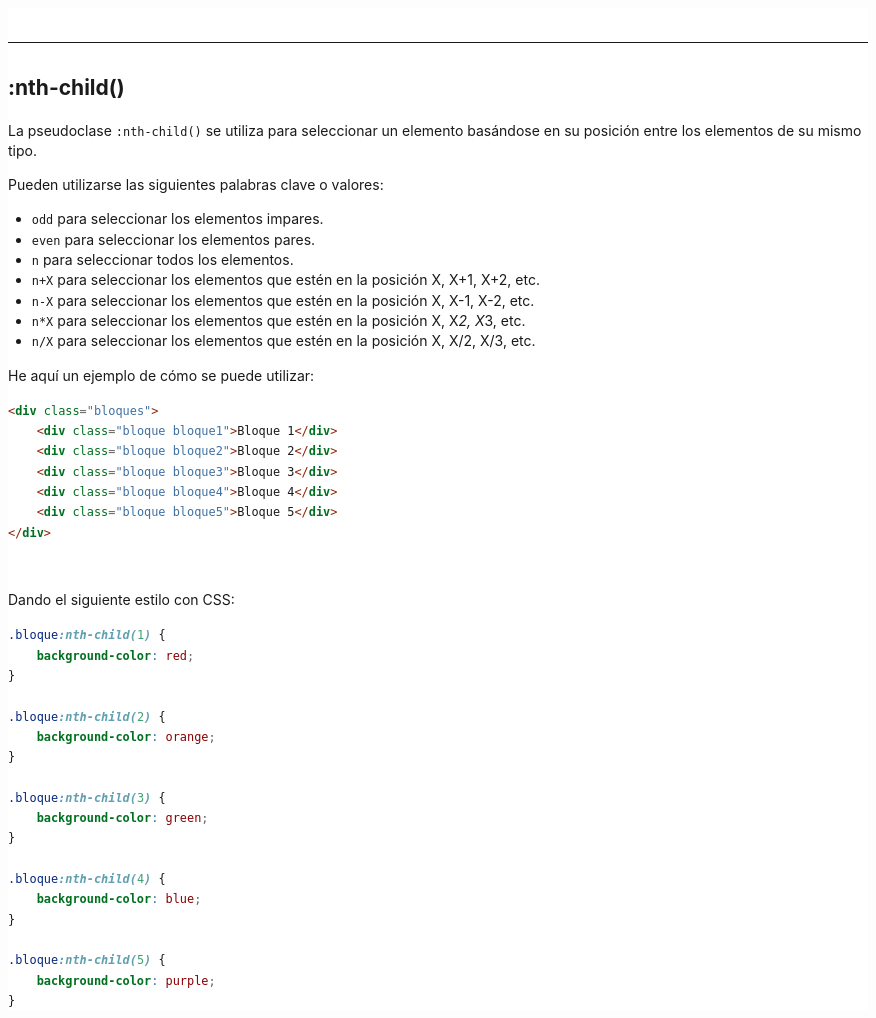 
<br><hr>


## :nth-child()

La pseudoclase `:nth-child()` se utiliza para seleccionar un elemento basándose en su posición entre los elementos de su mismo tipo.

Pueden utilizarse las siguientes palabras clave o valores:

* `odd` para seleccionar los elementos impares.
* `even` para seleccionar los elementos pares.
* `n` para seleccionar todos los elementos.
* `n+X` para seleccionar los elementos que estén en la posición X, X+1, X+2, etc.
* `n-X` para seleccionar los elementos que estén en la posición X, X-1, X-2, etc.
* `n*X` para seleccionar los elementos que estén en la posición X, X*2, X*3, etc.
* `n/X` para seleccionar los elementos que estén en la posición X, X/2, X/3, etc.

He aquí un ejemplo de cómo se puede utilizar:

```html
<div class="bloques">
    <div class="bloque bloque1">Bloque 1</div>
    <div class="bloque bloque2">Bloque 2</div>
    <div class="bloque bloque3">Bloque 3</div>
    <div class="bloque bloque4">Bloque 4</div>
    <div class="bloque bloque5">Bloque 5</div>
</div>
```

<br>

Dando el siguiente estilo con CSS:

```css
.bloque:nth-child(1) {
    background-color: red;
}

.bloque:nth-child(2) {
    background-color: orange;
}

.bloque:nth-child(3) {
    background-color: green;
}

.bloque:nth-child(4) {
    background-color: blue;
}

.bloque:nth-child(5) {
    background-color: purple;
}
```
